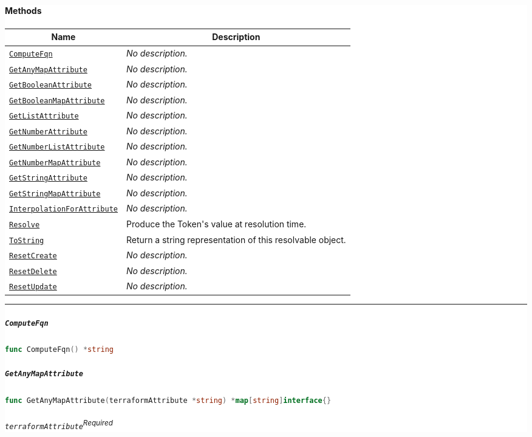 #### Methods <a name="Methods" id="Methods"></a>

| **Name** | **Description** |
| --- | --- |
| <code><a href="#rhizo-co-terraform-provider-oci.bdsBdsInstanceApiKey.BdsBdsInstanceApiKeyTimeoutsOutputReference.computeFqn">ComputeFqn</a></code> | *No description.* |
| <code><a href="#rhizo-co-terraform-provider-oci.bdsBdsInstanceApiKey.BdsBdsInstanceApiKeyTimeoutsOutputReference.getAnyMapAttribute">GetAnyMapAttribute</a></code> | *No description.* |
| <code><a href="#rhizo-co-terraform-provider-oci.bdsBdsInstanceApiKey.BdsBdsInstanceApiKeyTimeoutsOutputReference.getBooleanAttribute">GetBooleanAttribute</a></code> | *No description.* |
| <code><a href="#rhizo-co-terraform-provider-oci.bdsBdsInstanceApiKey.BdsBdsInstanceApiKeyTimeoutsOutputReference.getBooleanMapAttribute">GetBooleanMapAttribute</a></code> | *No description.* |
| <code><a href="#rhizo-co-terraform-provider-oci.bdsBdsInstanceApiKey.BdsBdsInstanceApiKeyTimeoutsOutputReference.getListAttribute">GetListAttribute</a></code> | *No description.* |
| <code><a href="#rhizo-co-terraform-provider-oci.bdsBdsInstanceApiKey.BdsBdsInstanceApiKeyTimeoutsOutputReference.getNumberAttribute">GetNumberAttribute</a></code> | *No description.* |
| <code><a href="#rhizo-co-terraform-provider-oci.bdsBdsInstanceApiKey.BdsBdsInstanceApiKeyTimeoutsOutputReference.getNumberListAttribute">GetNumberListAttribute</a></code> | *No description.* |
| <code><a href="#rhizo-co-terraform-provider-oci.bdsBdsInstanceApiKey.BdsBdsInstanceApiKeyTimeoutsOutputReference.getNumberMapAttribute">GetNumberMapAttribute</a></code> | *No description.* |
| <code><a href="#rhizo-co-terraform-provider-oci.bdsBdsInstanceApiKey.BdsBdsInstanceApiKeyTimeoutsOutputReference.getStringAttribute">GetStringAttribute</a></code> | *No description.* |
| <code><a href="#rhizo-co-terraform-provider-oci.bdsBdsInstanceApiKey.BdsBdsInstanceApiKeyTimeoutsOutputReference.getStringMapAttribute">GetStringMapAttribute</a></code> | *No description.* |
| <code><a href="#rhizo-co-terraform-provider-oci.bdsBdsInstanceApiKey.BdsBdsInstanceApiKeyTimeoutsOutputReference.interpolationForAttribute">InterpolationForAttribute</a></code> | *No description.* |
| <code><a href="#rhizo-co-terraform-provider-oci.bdsBdsInstanceApiKey.BdsBdsInstanceApiKeyTimeoutsOutputReference.resolve">Resolve</a></code> | Produce the Token's value at resolution time. |
| <code><a href="#rhizo-co-terraform-provider-oci.bdsBdsInstanceApiKey.BdsBdsInstanceApiKeyTimeoutsOutputReference.toString">ToString</a></code> | Return a string representation of this resolvable object. |
| <code><a href="#rhizo-co-terraform-provider-oci.bdsBdsInstanceApiKey.BdsBdsInstanceApiKeyTimeoutsOutputReference.resetCreate">ResetCreate</a></code> | *No description.* |
| <code><a href="#rhizo-co-terraform-provider-oci.bdsBdsInstanceApiKey.BdsBdsInstanceApiKeyTimeoutsOutputReference.resetDelete">ResetDelete</a></code> | *No description.* |
| <code><a href="#rhizo-co-terraform-provider-oci.bdsBdsInstanceApiKey.BdsBdsInstanceApiKeyTimeoutsOutputReference.resetUpdate">ResetUpdate</a></code> | *No description.* |

---

##### `ComputeFqn` <a name="ComputeFqn" id="rhizo-co-terraform-provider-oci.bdsBdsInstanceApiKey.BdsBdsInstanceApiKeyTimeoutsOutputReference.computeFqn"></a>

```go
func ComputeFqn() *string
```

##### `GetAnyMapAttribute` <a name="GetAnyMapAttribute" id="rhizo-co-terraform-provider-oci.bdsBdsInstanceApiKey.BdsBdsInstanceApiKeyTimeoutsOutputReference.getAnyMapAttribute"></a>

```go
func GetAnyMapAttribute(terraformAttribute *string) *map[string]interface{}
```

###### `terraformAttribute`<sup>Required</sup> <a name="terraformAttribute" id="rhizo-co-terraform-provider-oci.bdsBdsInstanceApiKey.BdsBdsInstanceApiKeyTimeoutsOutputReference.getAnyMapAttribute.parameter.terraformAttribute"></a>
